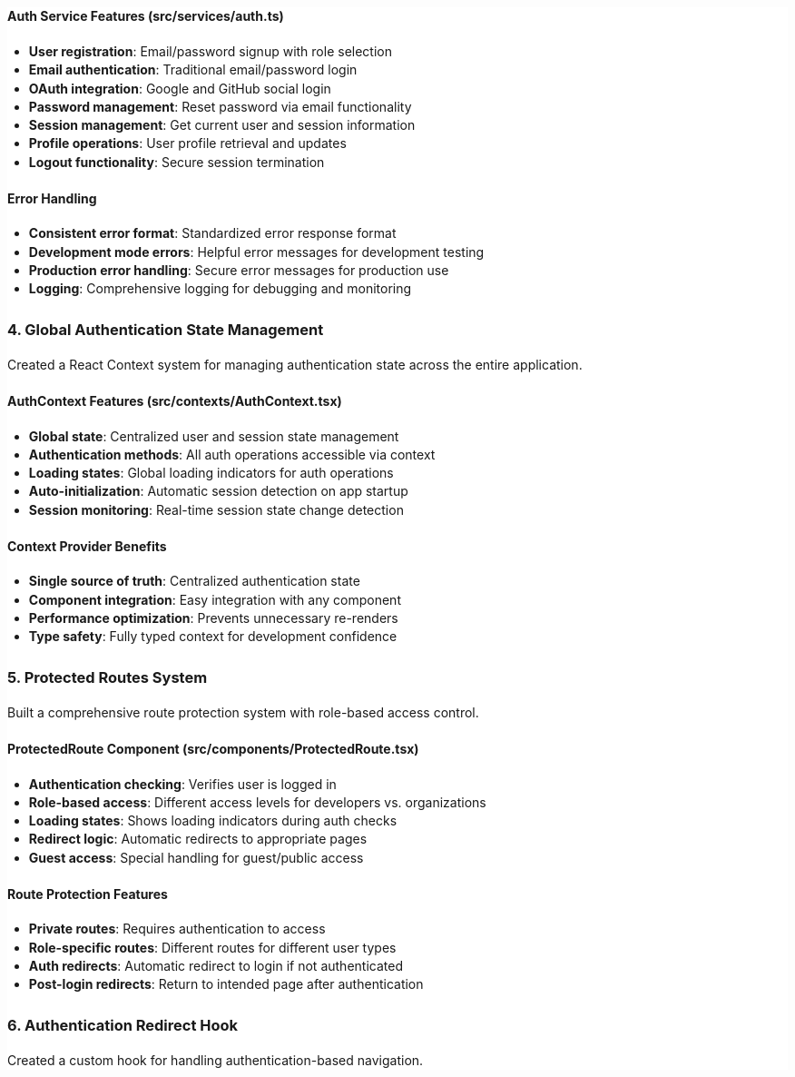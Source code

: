 #### Auth Service Features (src/services/auth.ts)
- **User registration**: Email/password signup with role selection
- **Email authentication**: Traditional email/password login
- **OAuth integration**: Google and GitHub social login
- **Password management**: Reset password via email functionality
- **Session management**: Get current user and session information
- **Profile operations**: User profile retrieval and updates
- **Logout functionality**: Secure session termination

#### Error Handling
- **Consistent error format**: Standardized error response format
- **Development mode errors**: Helpful error messages for development testing
- **Production error handling**: Secure error messages for production use
- **Logging**: Comprehensive logging for debugging and monitoring

### 4. Global Authentication State Management
Created a React Context system for managing authentication state across the entire application.

#### AuthContext Features (src/contexts/AuthContext.tsx)
- **Global state**: Centralized user and session state management
- **Authentication methods**: All auth operations accessible via context
- **Loading states**: Global loading indicators for auth operations
- **Auto-initialization**: Automatic session detection on app startup
- **Session monitoring**: Real-time session state change detection

#### Context Provider Benefits
- **Single source of truth**: Centralized authentication state
- **Component integration**: Easy integration with any component
- **Performance optimization**: Prevents unnecessary re-renders
- **Type safety**: Fully typed context for development confidence

### 5. Protected Routes System
Built a comprehensive route protection system with role-based access control.

#### ProtectedRoute Component (src/components/ProtectedRoute.tsx)
- **Authentication checking**: Verifies user is logged in
- **Role-based access**: Different access levels for developers vs. organizations
- **Loading states**: Shows loading indicators during auth checks
- **Redirect logic**: Automatic redirects to appropriate pages
- **Guest access**: Special handling for guest/public access

#### Route Protection Features
- **Private routes**: Requires authentication to access
- **Role-specific routes**: Different routes for different user types
- **Auth redirects**: Automatic redirect to login if not authenticated
- **Post-login redirects**: Return to intended page after authentication

### 6. Authentication Redirect Hook
Created a custom hook for handling authentication-based navigation.

